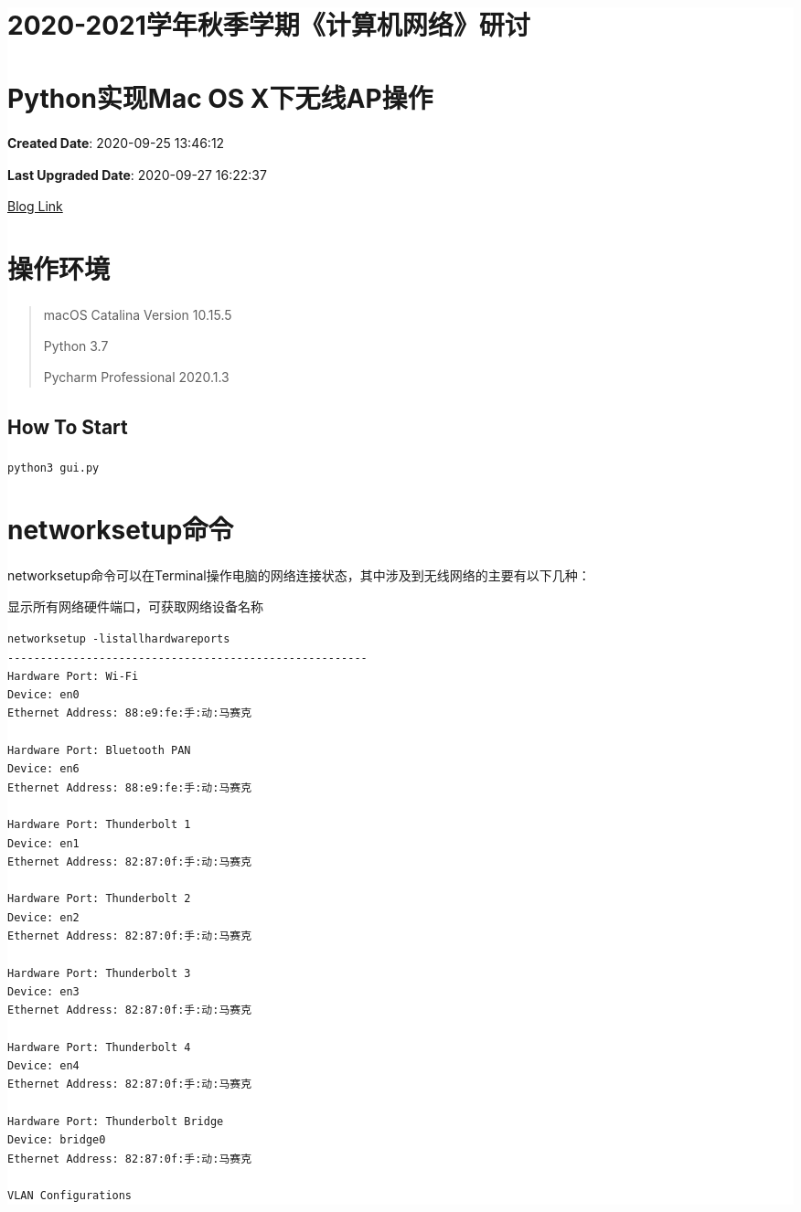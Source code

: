 # 2020-2021学年秋季学期《计算机网络》研讨
# Python实现Mac OS X下无线AP操作

**Created Date**: 2020-09-25 13:46:12

**Last Upgraded Date**: 2020-09-27 16:22:37

[Blog Link](https://blog.yijunstudio.xyz/2020/09/25/Python%E5%AE%9E%E7%8E%B0Mac%20OS%20X%E4%B8%8B%E6%97%A0%E7%BA%BFAP%E6%93%8D%E4%BD%9C/)

# 操作环境

>macOS Catalina Version 10.15.5
>
>Python 3.7
>
>Pycharm Professional  2020.1.3

## How To Start
```shell
python3 gui.py
```

# networksetup命令

networksetup命令可以在Terminal操作电脑的网络连接状态，其中涉及到无线网络的主要有以下几种：

显示所有网络硬件端口，可获取网络设备名称

```shell
networksetup -listallhardwareports
-------------------------------------------------------
Hardware Port: Wi-Fi
Device: en0
Ethernet Address: 88:e9:fe:手:动:马赛克

Hardware Port: Bluetooth PAN
Device: en6
Ethernet Address: 88:e9:fe:手:动:马赛克

Hardware Port: Thunderbolt 1
Device: en1
Ethernet Address: 82:87:0f:手:动:马赛克

Hardware Port: Thunderbolt 2
Device: en2
Ethernet Address: 82:87:0f:手:动:马赛克

Hardware Port: Thunderbolt 3
Device: en3
Ethernet Address: 82:87:0f:手:动:马赛克

Hardware Port: Thunderbolt 4
Device: en4
Ethernet Address: 82:87:0f:手:动:马赛克

Hardware Port: Thunderbolt Bridge
Device: bridge0
Ethernet Address: 82:87:0f:手:动:马赛克

VLAN Configurations
```
